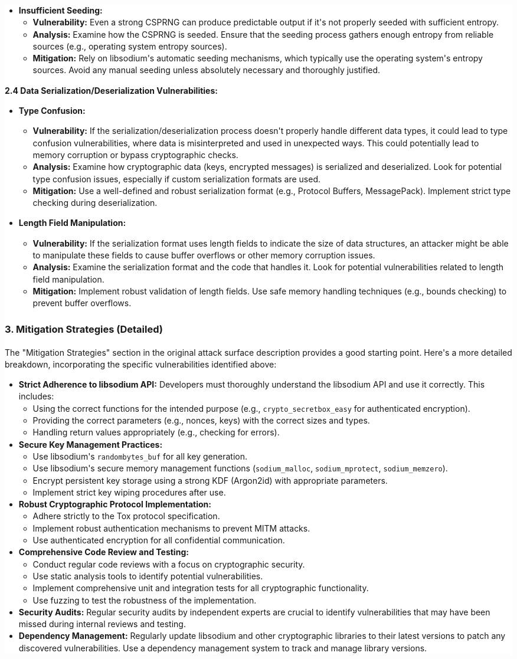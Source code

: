 *   **Insufficient Seeding:**
    *   **Vulnerability:**  Even a strong CSPRNG can produce predictable output if it's not properly seeded with sufficient entropy.
    *   **Analysis:**  Examine how the CSPRNG is seeded.  Ensure that the seeding process gathers enough entropy from reliable sources (e.g., operating system entropy sources).
    *   **Mitigation:**  Rely on libsodium's automatic seeding mechanisms, which typically use the operating system's entropy sources.  Avoid any manual seeding unless absolutely necessary and thoroughly justified.

**2.4 Data Serialization/Deserialization Vulnerabilities:**

*   **Type Confusion:**
    *   **Vulnerability:** If the serialization/deserialization process doesn't properly handle different data types, it could lead to type confusion vulnerabilities, where data is misinterpreted and used in unexpected ways. This could potentially lead to memory corruption or bypass cryptographic checks.
    *   **Analysis:** Examine how cryptographic data (keys, encrypted messages) is serialized and deserialized. Look for potential type confusion issues, especially if custom serialization formats are used.
    *   **Mitigation:** Use a well-defined and robust serialization format (e.g., Protocol Buffers, MessagePack). Implement strict type checking during deserialization.

*   **Length Field Manipulation:**
    *   **Vulnerability:** If the serialization format uses length fields to indicate the size of data structures, an attacker might be able to manipulate these fields to cause buffer overflows or other memory corruption issues.
    *   **Analysis:** Examine the serialization format and the code that handles it. Look for potential vulnerabilities related to length field manipulation.
    *   **Mitigation:** Implement robust validation of length fields. Use safe memory handling techniques (e.g., bounds checking) to prevent buffer overflows.

### 3. Mitigation Strategies (Detailed)

The "Mitigation Strategies" section in the original attack surface description provides a good starting point.  Here's a more detailed breakdown, incorporating the specific vulnerabilities identified above:

*   **Strict Adherence to libsodium API:**  Developers must thoroughly understand the libsodium API and use it correctly.  This includes:
    *   Using the correct functions for the intended purpose (e.g., `crypto_secretbox_easy` for authenticated encryption).
    *   Providing the correct parameters (e.g., nonces, keys) with the correct sizes and types.
    *   Handling return values appropriately (e.g., checking for errors).
*   **Secure Key Management Practices:**
    *   Use libsodium's `randombytes_buf` for all key generation.
    *   Use libsodium's secure memory management functions (`sodium_malloc`, `sodium_mprotect`, `sodium_memzero`).
    *   Encrypt persistent key storage using a strong KDF (Argon2id) with appropriate parameters.
    *   Implement strict key wiping procedures after use.
*   **Robust Cryptographic Protocol Implementation:**
    *   Adhere strictly to the Tox protocol specification.
    *   Implement robust authentication mechanisms to prevent MITM attacks.
    *   Use authenticated encryption for all confidential communication.
*   **Comprehensive Code Review and Testing:**
    *   Conduct regular code reviews with a focus on cryptographic security.
    *   Use static analysis tools to identify potential vulnerabilities.
    *   Implement comprehensive unit and integration tests for all cryptographic functionality.
    *   Use fuzzing to test the robustness of the implementation.
*   **Security Audits:**  Regular security audits by independent experts are crucial to identify vulnerabilities that may have been missed during internal reviews and testing.
* **Dependency Management:** Regularly update libsodium and other cryptographic libraries to their latest versions to patch any discovered vulnerabilities. Use a dependency management system to track and manage library versions.

